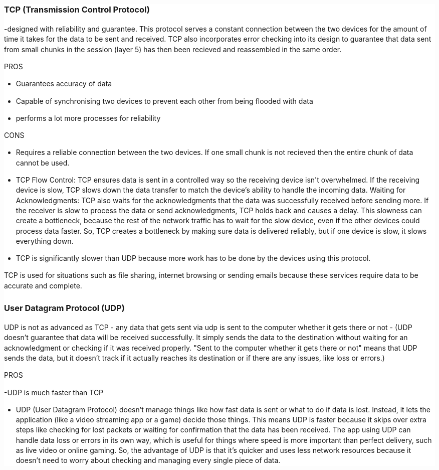 ### TCP (Transmission Control Protocol) 

-designed with reliability and guarantee. This protocol serves a constant connection between the two devices for the amount of time it takes for the data to be sent and received. TCP also incorporates error checking into its design to guarantee that data sent from small chunks in the session (layer 5) has then been recieved and reassembled in the same order. 

PROS

- Guarantees accuracy of data

- Capable of synchronising two devices to prevent each other from being flooded with data

- performs a lot more processes for reliability

CONS

- Requires a reliable connection between the two devices. If one small chunk is not recieved then the entire chunk of data cannot be used.

- TCP Flow Control: TCP ensures data is sent in a controlled way so the receiving device isn't overwhelmed. If the receiving device is slow, TCP slows down the data transfer to match the device’s ability to handle the incoming data.
Waiting for Acknowledgments: TCP also waits for the acknowledgments that the data was successfully received before sending more. If the receiver is slow to process the data or send acknowledgments, TCP holds back and causes a delay.
This slowness can create a bottleneck, because the rest of the network traffic has to wait for the slow device, even if the other devices could process data faster. So, TCP creates a bottleneck by making sure data is delivered reliably, but if one device is slow, it slows everything down.

- TCP is significantly slower than UDP because more work has to be done by the devices using this protocol.

TCP is used for situations such as file sharing, internet browsing or sending emails because these services require data to be accurate and complete. 

### User Datagram Protocol (UDP)
UDP is not as advanced as TCP - any data that gets sent via udp is sent to the computer whether it gets there or not - (UDP doesn’t guarantee that data will be received successfully. It simply sends the data to the destination without waiting for an acknowledgment or checking if it was received properly.
"Sent to the computer whether it gets there or not" means that UDP sends the data, but it doesn’t track if it actually reaches its destination or if there are any issues, like loss or errors.)

PROS

-UDP is much faster than TCP

- UDP (User Datagram Protocol) doesn’t manage things like how fast data is sent or what to do if data is lost. Instead, it lets the application (like a video streaming app or a game) decide those things. This means UDP is faster because it skips over extra steps like checking for lost packets or waiting for confirmation that the data has been received. The app using UDP can handle data loss or errors in its own way, which is useful for things where speed is more important than perfect delivery, such as live video or online gaming. So, the advantage of UDP is that it’s quicker and uses less network resources because it doesn’t need to worry about checking and managing every single piece of data.
